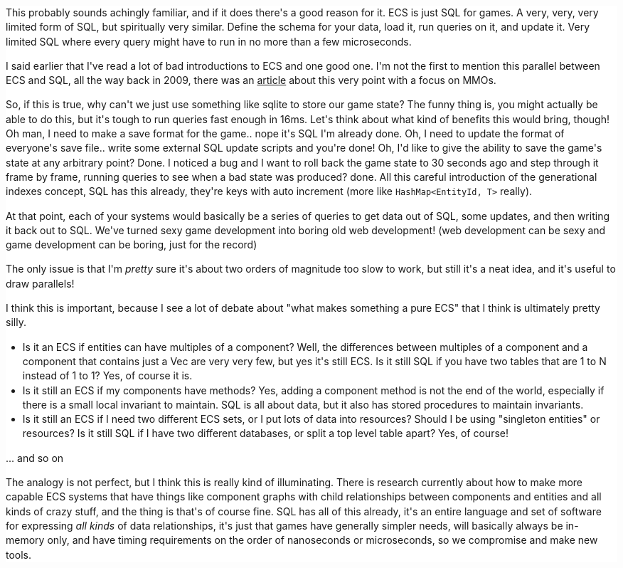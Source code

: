 This probably sounds achingly familiar, and if it does there's a good reason for
it.  ECS is just SQL for games.  A very, very, very limited form of SQL, but
spiritually very similar.  Define the schema for your data, load it, run queries
on it, and update it.  Very limited SQL where every query might have to run in
no more than a few microseconds.

I said earlier that I've read a lot of bad introductions to ECS and one good
one.  I'm not the first to mention this parallel between ECS and SQL, all the
way back in 2009, there was an
[article](http://t-machine.org/index.php/2007/09/03/entity-systems-are-the-future-of-mmog-development-part-1/)
about this very point with a focus on MMOs.

So, if this is true, why can't we just use something like sqlite to store our
game state?  The funny thing is, you might actually be able to do this, but it's
tough to run queries fast enough in 16ms.  Let's think about what kind of
benefits this would bring, though!  Oh man, I need to make a save format for the
game.. nope it's SQL I'm already done.  Oh, I need to update the format of
everyone's save file.. write some external SQL update scripts and you're done!
Oh, I'd like to give the ability to save the game's state at any arbitrary
point?  Done.  I noticed a bug and I want to roll back the game state to 30
seconds ago and step through it frame by frame, running queries to see when a
bad state was produced?  done. All this careful introduction of the generational
indexes concept, SQL has this already, they're keys with auto increment (more
like `HashMap<EntityId, T>` really).

At that point, each of your systems would basically be a series of queries to
get data out of SQL, some updates, and then writing it back out to SQL.  We've
turned sexy game development into boring old web development! (web development
can be sexy and game development can be boring, just for the record)

The only issue is that I'm *pretty* sure it's about two orders of magnitude too
slow to work, but still it's a neat idea, and it's useful to draw parallels!

I think this is important, because I see a lot of debate about "what makes
something a pure ECS" that I think is ultimately pretty silly.

* Is it an ECS if entities can have multiples of a component?  Well, the
  differences between multiples of a component and a component that contains
  just a Vec are very very few, but yes it's still ECS.  Is it still SQL if you
  have two tables that are 1 to N instead of 1 to 1?  Yes, of course it is.
* Is it still an ECS if my components have methods?  Yes, adding a component
  method is not the end of the world, especially if there is a small local
  invariant to maintain.  SQL is all about data, but it also has stored
  procedures to maintain invariants.
* Is it still an ECS if I need two different ECS sets, or I put lots of data
  into resources?  Should I be using "singleton entities" or resources?  Is it
  still SQL if I have two different databases, or split a top level table apart?
  Yes, of course!

... and so on

The analogy is not perfect, but I think this is really kind of illuminating.
There is research currently about how to make more capable ECS systems that have
things like component graphs with child relationships between components and
entities and all kinds of crazy stuff, and the thing is that's of course fine.
SQL has all of this already, it's an entire language and set of software for
expressing *all kinds* of data relationships, it's just that games have
generally simpler needs, will basically always be in-memory only, and have
timing requirements on the order of nanoseconds or microseconds, so we
compromise and make new tools.
